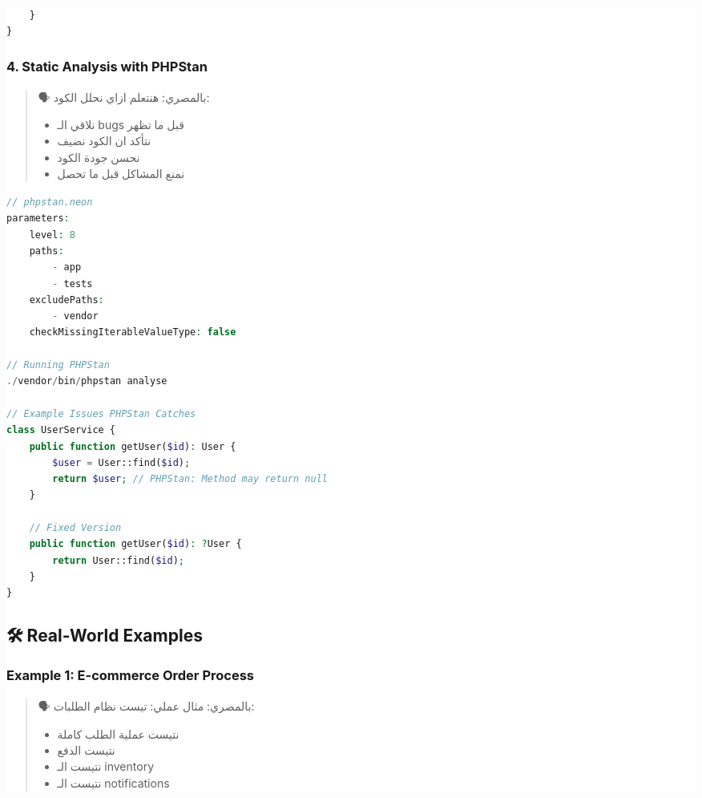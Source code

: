 ```php
    }
}
```

### 4. Static Analysis with PHPStan

> 🗣️ بالمصري:
> هنتعلم ازاي نحلل الكود:
> - نلاقي الـ bugs قبل ما تظهر
> - نتأكد ان الكود نضيف
> - نحسن جودة الكود
> - نمنع المشاكل قبل ما تحصل

```php
// phpstan.neon
parameters:
    level: 8
    paths:
        - app
        - tests
    excludePaths:
        - vendor
    checkMissingIterableValueType: false
    
// Running PHPStan
./vendor/bin/phpstan analyse

// Example Issues PHPStan Catches
class UserService {
    public function getUser($id): User {
        $user = User::find($id);
        return $user; // PHPStan: Method may return null
    }
    
    // Fixed Version
    public function getUser($id): ?User {
        return User::find($id);
    }
}
```

## 🛠 Real-World Examples

### Example 1: E-commerce Order Process

> 🗣️ بالمصري:
> مثال عملي: تيست نظام الطلبات:
> - نتيست عملية الطلب كاملة
> - نتيست الدفع
> - نتيست الـ inventory
> - نتيست الـ notifications
